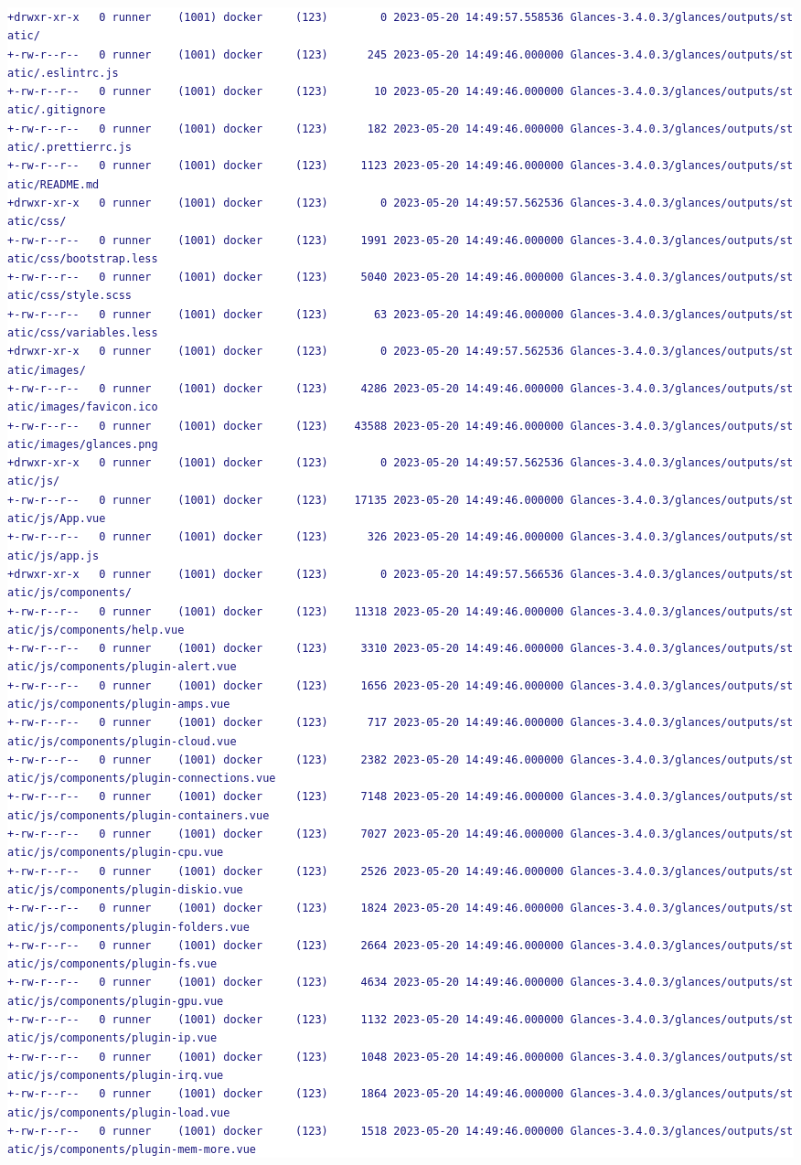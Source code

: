 ```diff
+drwxr-xr-x   0 runner    (1001) docker     (123)        0 2023-05-20 14:49:57.558536 Glances-3.4.0.3/glances/outputs/static/
+-rw-r--r--   0 runner    (1001) docker     (123)      245 2023-05-20 14:49:46.000000 Glances-3.4.0.3/glances/outputs/static/.eslintrc.js
+-rw-r--r--   0 runner    (1001) docker     (123)       10 2023-05-20 14:49:46.000000 Glances-3.4.0.3/glances/outputs/static/.gitignore
+-rw-r--r--   0 runner    (1001) docker     (123)      182 2023-05-20 14:49:46.000000 Glances-3.4.0.3/glances/outputs/static/.prettierrc.js
+-rw-r--r--   0 runner    (1001) docker     (123)     1123 2023-05-20 14:49:46.000000 Glances-3.4.0.3/glances/outputs/static/README.md
+drwxr-xr-x   0 runner    (1001) docker     (123)        0 2023-05-20 14:49:57.562536 Glances-3.4.0.3/glances/outputs/static/css/
+-rw-r--r--   0 runner    (1001) docker     (123)     1991 2023-05-20 14:49:46.000000 Glances-3.4.0.3/glances/outputs/static/css/bootstrap.less
+-rw-r--r--   0 runner    (1001) docker     (123)     5040 2023-05-20 14:49:46.000000 Glances-3.4.0.3/glances/outputs/static/css/style.scss
+-rw-r--r--   0 runner    (1001) docker     (123)       63 2023-05-20 14:49:46.000000 Glances-3.4.0.3/glances/outputs/static/css/variables.less
+drwxr-xr-x   0 runner    (1001) docker     (123)        0 2023-05-20 14:49:57.562536 Glances-3.4.0.3/glances/outputs/static/images/
+-rw-r--r--   0 runner    (1001) docker     (123)     4286 2023-05-20 14:49:46.000000 Glances-3.4.0.3/glances/outputs/static/images/favicon.ico
+-rw-r--r--   0 runner    (1001) docker     (123)    43588 2023-05-20 14:49:46.000000 Glances-3.4.0.3/glances/outputs/static/images/glances.png
+drwxr-xr-x   0 runner    (1001) docker     (123)        0 2023-05-20 14:49:57.562536 Glances-3.4.0.3/glances/outputs/static/js/
+-rw-r--r--   0 runner    (1001) docker     (123)    17135 2023-05-20 14:49:46.000000 Glances-3.4.0.3/glances/outputs/static/js/App.vue
+-rw-r--r--   0 runner    (1001) docker     (123)      326 2023-05-20 14:49:46.000000 Glances-3.4.0.3/glances/outputs/static/js/app.js
+drwxr-xr-x   0 runner    (1001) docker     (123)        0 2023-05-20 14:49:57.566536 Glances-3.4.0.3/glances/outputs/static/js/components/
+-rw-r--r--   0 runner    (1001) docker     (123)    11318 2023-05-20 14:49:46.000000 Glances-3.4.0.3/glances/outputs/static/js/components/help.vue
+-rw-r--r--   0 runner    (1001) docker     (123)     3310 2023-05-20 14:49:46.000000 Glances-3.4.0.3/glances/outputs/static/js/components/plugin-alert.vue
+-rw-r--r--   0 runner    (1001) docker     (123)     1656 2023-05-20 14:49:46.000000 Glances-3.4.0.3/glances/outputs/static/js/components/plugin-amps.vue
+-rw-r--r--   0 runner    (1001) docker     (123)      717 2023-05-20 14:49:46.000000 Glances-3.4.0.3/glances/outputs/static/js/components/plugin-cloud.vue
+-rw-r--r--   0 runner    (1001) docker     (123)     2382 2023-05-20 14:49:46.000000 Glances-3.4.0.3/glances/outputs/static/js/components/plugin-connections.vue
+-rw-r--r--   0 runner    (1001) docker     (123)     7148 2023-05-20 14:49:46.000000 Glances-3.4.0.3/glances/outputs/static/js/components/plugin-containers.vue
+-rw-r--r--   0 runner    (1001) docker     (123)     7027 2023-05-20 14:49:46.000000 Glances-3.4.0.3/glances/outputs/static/js/components/plugin-cpu.vue
+-rw-r--r--   0 runner    (1001) docker     (123)     2526 2023-05-20 14:49:46.000000 Glances-3.4.0.3/glances/outputs/static/js/components/plugin-diskio.vue
+-rw-r--r--   0 runner    (1001) docker     (123)     1824 2023-05-20 14:49:46.000000 Glances-3.4.0.3/glances/outputs/static/js/components/plugin-folders.vue
+-rw-r--r--   0 runner    (1001) docker     (123)     2664 2023-05-20 14:49:46.000000 Glances-3.4.0.3/glances/outputs/static/js/components/plugin-fs.vue
+-rw-r--r--   0 runner    (1001) docker     (123)     4634 2023-05-20 14:49:46.000000 Glances-3.4.0.3/glances/outputs/static/js/components/plugin-gpu.vue
+-rw-r--r--   0 runner    (1001) docker     (123)     1132 2023-05-20 14:49:46.000000 Glances-3.4.0.3/glances/outputs/static/js/components/plugin-ip.vue
+-rw-r--r--   0 runner    (1001) docker     (123)     1048 2023-05-20 14:49:46.000000 Glances-3.4.0.3/glances/outputs/static/js/components/plugin-irq.vue
+-rw-r--r--   0 runner    (1001) docker     (123)     1864 2023-05-20 14:49:46.000000 Glances-3.4.0.3/glances/outputs/static/js/components/plugin-load.vue
+-rw-r--r--   0 runner    (1001) docker     (123)     1518 2023-05-20 14:49:46.000000 Glances-3.4.0.3/glances/outputs/static/js/components/plugin-mem-more.vue
```